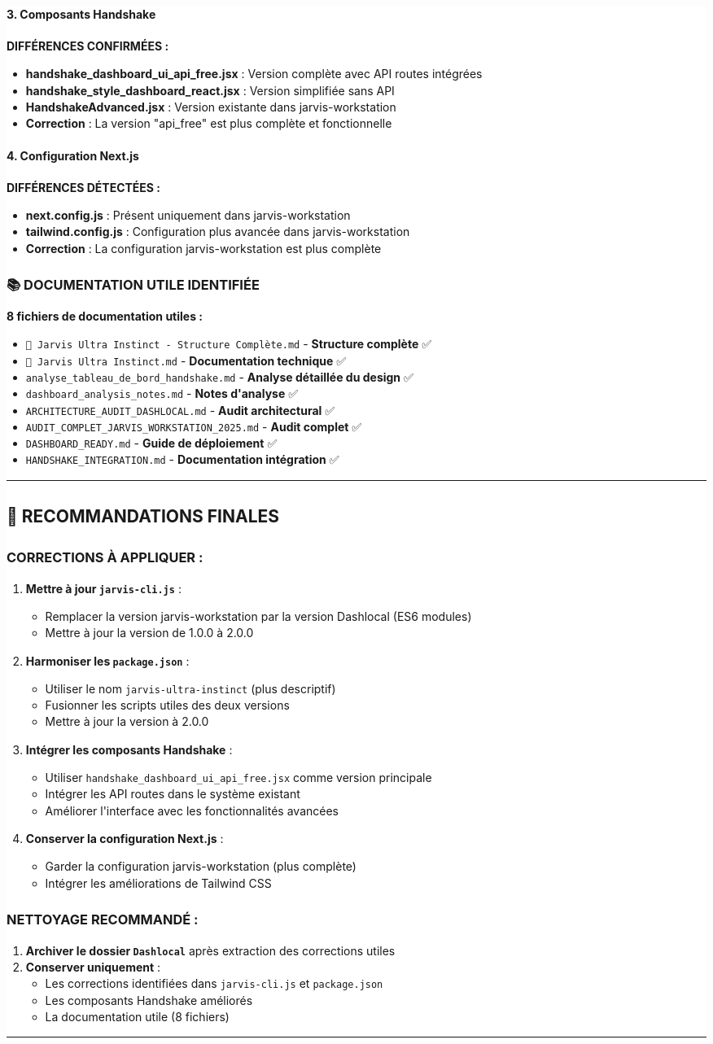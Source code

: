 #### **3. Composants Handshake**
**DIFFÉRENCES CONFIRMÉES :**
- **handshake_dashboard_ui_api_free.jsx** : Version complète avec API routes intégrées
- **handshake_style_dashboard_react.jsx** : Version simplifiée sans API
- **HandshakeAdvanced.jsx** : Version existante dans jarvis-workstation
- **Correction** : La version "api_free" est plus complète et fonctionnelle

#### **4. Configuration Next.js**
**DIFFÉRENCES DÉTECTÉES :**
- **next.config.js** : Présent uniquement dans jarvis-workstation
- **tailwind.config.js** : Configuration plus avancée dans jarvis-workstation
- **Correction** : La configuration jarvis-workstation est plus complète

### **📚 DOCUMENTATION UTILE IDENTIFIÉE**

**8 fichiers de documentation utiles :**
- `🎯 Jarvis Ultra Instinct - Structure Complète.md` - **Structure complète** ✅
- `🧠 Jarvis Ultra Instinct.md` - **Documentation technique** ✅
- `analyse_tableau_de_bord_handshake.md` - **Analyse détaillée du design** ✅
- `dashboard_analysis_notes.md` - **Notes d'analyse** ✅
- `ARCHITECTURE_AUDIT_DASHLOCAL.md` - **Audit architectural** ✅
- `AUDIT_COMPLET_JARVIS_WORKSTATION_2025.md` - **Audit complet** ✅
- `DASHBOARD_READY.md` - **Guide de déploiement** ✅
- `HANDSHAKE_INTEGRATION.md` - **Documentation intégration** ✅

---

## 🎯 **RECOMMANDATIONS FINALES**

### **CORRECTIONS À APPLIQUER :**

1. **Mettre à jour `jarvis-cli.js`** :
   - Remplacer la version jarvis-workstation par la version Dashlocal (ES6 modules)
   - Mettre à jour la version de 1.0.0 à 2.0.0

2. **Harmoniser les `package.json`** :
   - Utiliser le nom `jarvis-ultra-instinct` (plus descriptif)
   - Fusionner les scripts utiles des deux versions
   - Mettre à jour la version à 2.0.0

3. **Intégrer les composants Handshake** :
   - Utiliser `handshake_dashboard_ui_api_free.jsx` comme version principale
   - Intégrer les API routes dans le système existant
   - Améliorer l'interface avec les fonctionnalités avancées

4. **Conserver la configuration Next.js** :
   - Garder la configuration jarvis-workstation (plus complète)
   - Intégrer les améliorations de Tailwind CSS

### **NETTOYAGE RECOMMANDÉ :**

1. **Archiver le dossier `Dashlocal`** après extraction des corrections utiles
2. **Conserver uniquement** :
   - Les corrections identifiées dans `jarvis-cli.js` et `package.json`
   - Les composants Handshake améliorés
   - La documentation utile (8 fichiers)

---